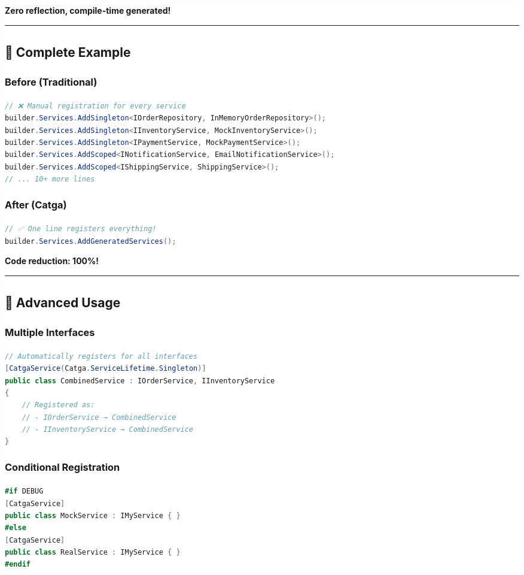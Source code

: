 **Zero reflection, compile-time generated!**

---

## 🎯 Complete Example

### Before (Traditional)

```csharp
// ❌ Manual registration for every service
builder.Services.AddSingleton<IOrderRepository, InMemoryOrderRepository>();
builder.Services.AddSingleton<IInventoryService, MockInventoryService>();
builder.Services.AddSingleton<IPaymentService, MockPaymentService>();
builder.Services.AddScoped<INotificationService, EmailNotificationService>();
builder.Services.AddScoped<IShippingService, ShippingService>();
// ... 10+ more lines
```

### After (Catga)

```csharp
// ✅ One line registers everything!
builder.Services.AddGeneratedServices();
```

**Code reduction: 100%!**

---

## 🔧 Advanced Usage

### Multiple Interfaces

```csharp
// Automatically registers for all interfaces
[CatgaService(Catga.ServiceLifetime.Singleton)]
public class CombinedService : IOrderService, IInventoryService
{
    // Registered as:
    // - IOrderService → CombinedService
    // - IInventoryService → CombinedService
}
```

### Conditional Registration

```csharp
#if DEBUG
[CatgaService]
public class MockService : IMyService { }
#else
[CatgaService]
public class RealService : IMyService { }
#endif
```

